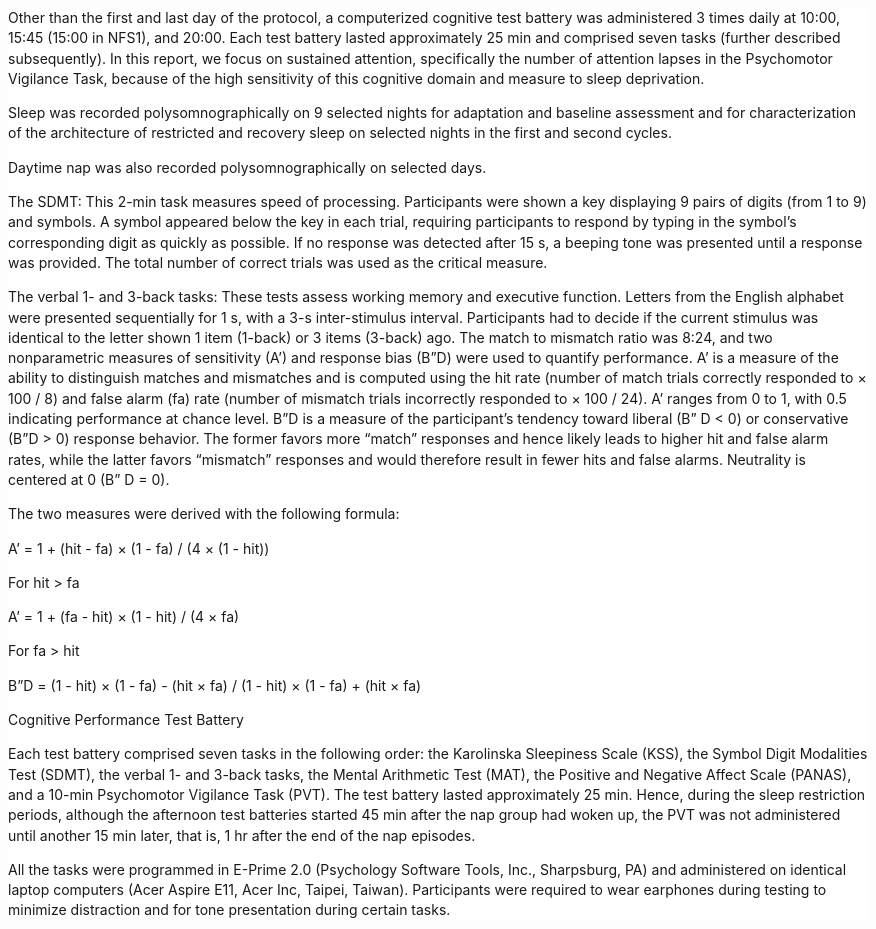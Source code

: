 Other than the first and last day of the protocol, a computerized cognitive test battery was administered 3 times daily at 10:00, 15:45 (15:00 in NFS1), and 20:00. Each test battery lasted approximately 25 min and comprised seven tasks (further described subsequently). In this report, we focus on sustained attention, specifically the number of attention lapses in the Psychomotor Vigilance Task, because of the high sensitivity of this cognitive domain and measure to sleep deprivation.

Sleep was recorded polysomnographically on 9 selected nights for adaptation and baseline assessment and for characterization of the architecture of restricted and recovery sleep on selected nights in the first and second cycles.

Daytime nap was also recorded polysomnographically on selected days.

The SDMT: This 2-min task measures speed of processing. Participants were shown a key displaying 9 pairs of digits (from 1 to 9) and symbols. A symbol appeared below the key in each trial, requiring participants to respond by typing in the symbol’s corresponding digit as quickly as possible. If no response was detected after 15 s, a beeping tone was presented until a response was provided. The total number of correct trials was used as the critical measure.

The verbal 1- and 3-back tasks: These tests assess working memory and executive function. Letters from the English alphabet were presented sequentially for 1 s, with a 3-s inter-stimulus interval. Participants had to decide if the current stimulus was identical to the letter shown 1 item (1-back) or 3 items (3-back) ago. The match to mismatch ratio was 8:24, and two nonparametric measures of sensitivity (A’) and response bias (B”D) were used to quantify performance. A’ is a measure of the ability to distinguish matches and mismatches and is computed using the hit rate (number of match trials correctly responded to × 100 / 8) and false alarm (fa) rate (number of mismatch trials incorrectly responded to × 100 / 24). A’ ranges from 0 to 1, with 0.5 indicating performance at chance level. B”D is a measure of the participant’s tendency toward liberal (B” D < 0) or conservative (B”D > 0) response behavior. The former favors more “match” responses and hence likely leads to higher hit and false alarm rates, while the latter favors “mismatch” responses and would therefore result in fewer hits and false alarms. Neutrality is centered at 0 (B” D = 0).

The two measures were derived with the following formula:

A’ = 1 + (hit - fa) × (1 - fa) / (4 × (1 - hit))

For hit > fa

A’ = 1 + (fa - hit) × (1 - hit) / (4 × fa)

For fa > hit

B”D = (1 - hit) × (1 - fa) - (hit × fa) / (1 - hit) × (1 - fa) + (hit × fa)

Cognitive Performance Test Battery

Each test battery comprised seven tasks in the following order: the Karolinska Sleepiness Scale (KSS), the Symbol Digit Modalities Test (SDMT), the verbal 1- and 3-back tasks, the Mental Arithmetic Test (MAT), the Positive and Negative Affect Scale (PANAS), and a 10-min Psychomotor Vigilance Task (PVT). The test battery lasted approximately 25 min. Hence, during the sleep restriction periods, although the afternoon test batteries started 45 min after the nap group had woken up, the PVT was not administered until another 15 min later, that is, 1 hr after the end of the nap episodes.

All the tasks were programmed in E-Prime 2.0 (Psychology Software Tools, Inc., Sharpsburg, PA) and administered on identical laptop computers (Acer Aspire E11, Acer Inc, Taipei, Taiwan). Participants were required to wear earphones during testing to minimize distraction and for tone presentation during certain tasks.
